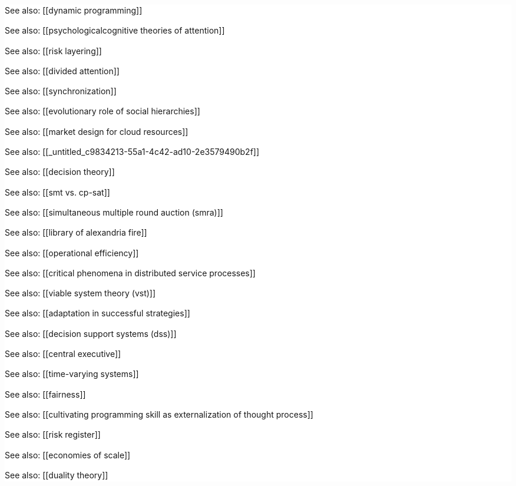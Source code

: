 
See also: [[dynamic programming]]


See also: [[psychologicalcognitive theories of attention]]


See also: [[risk layering]]


See also: [[divided attention]]


See also: [[synchronization]]


See also: [[evolutionary role of social hierarchies]]


See also: [[market design for cloud resources]]


See also: [[_untitled_c9834213-55a1-4c42-ad10-2e3579490b2f]]


See also: [[decision theory]]


See also: [[smt vs. cp-sat]]


See also: [[simultaneous multiple round auction (smra)]]


See also: [[library of alexandria fire]]


See also: [[operational efficiency]]


See also: [[critical phenomena in distributed service processes]]


See also: [[viable system theory (vst)]]


See also: [[adaptation in successful strategies]]


See also: [[decision support systems (dss)]]


See also: [[central executive]]


See also: [[time-varying systems]]


See also: [[fairness]]


See also: [[cultivating programming skill as externalization of thought process]]


See also: [[risk register]]


See also: [[economies of scale]]


See also: [[duality theory]]

